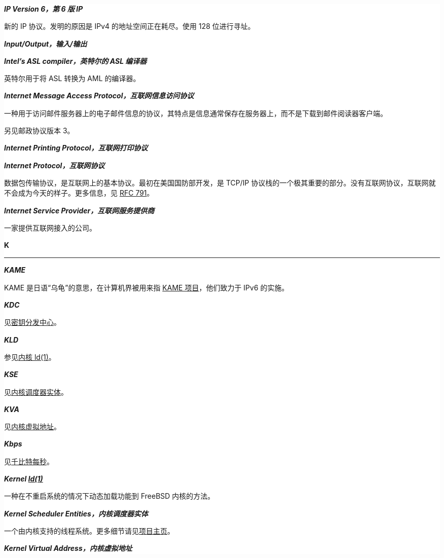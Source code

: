 **_IP Version 6，第 6 版 IP_**

新的 IP 协议。发明的原因是 IPv4 的地址空间正在耗尽。使用 128 位进行寻址。

**_Input/Output，输入/输出_**

**_Intel’s ASL compiler，英特尔的 ASL 编译器_**

英特尔用于将 ASL 转换为 AML 的编译器。

**_Internet Message Access Protocol，互联网信息访问协议_**

一种用于访问邮件服务器上的电子邮件信息的协议，其特点是信息通常保存在服务器上，而不是下载到邮件阅读器客户端。

另见邮政协议版本 3。

**_Internet Printing Protocol，互联网打印协议_**

**_Internet Protocol，互联网协议_**

数据包传输协议，是互联网上的基本协议。最初在美国国防部开发，是 TCP/IP 协议栈的一个极其重要的部分。没有互联网协议，互联网就不会成为今天的样子。更多信息，见 [RFC 791](ftp://ftp.rfc-editor.org/in-notes/rfc791.txt)。

**_Internet Service Provider，互联网服务提供商_**

一家提供互联网接入的公司。

**K**

---

**_KAME_**

KAME 是日语“乌龟”的意思，在计算机界被用来指 [KAME 项目](http://www.kame.net/)，他们致力于 IPv6 的实施。

**_KDC_**

见[密钥分发中心](https://docs.freebsd.org/en/books/handbook/glossary/#kdc-glossary)。

**_KLD_**

参见[内核 ld(1)](https://docs.freebsd.org/en/books/handbook/glossary/#kld-glossary)。

**_KSE_**

见[内核调度器实体](https://docs.freebsd.org/en/books/handbook/glossary/#kse-glossary)。

**_KVA_**

见[内核虚拟地址](https://docs.freebsd.org/en/books/handbook/glossary/#kva-glossary)。

**_Kbps_**

见[千比特每秒](https://docs.freebsd.org/en/books/handbook/glossary/#kbps-glossary)。

**_Kernel [ld(1)](https://www.freebsd.org/cgi/man.cgi?query=ld&sektion=1&format=html)_**

一种在不重启系统的情况下动态加载功能到 FreeBSD 内核的方法。

**_Kernel Scheduler Entities，内核调度器实体_**

一个由内核支持的线程系统。更多细节请见[项目主页](http://www.freebsd.org/kse)。

**_Kernel Virtual Address，内核虚拟地址_**
